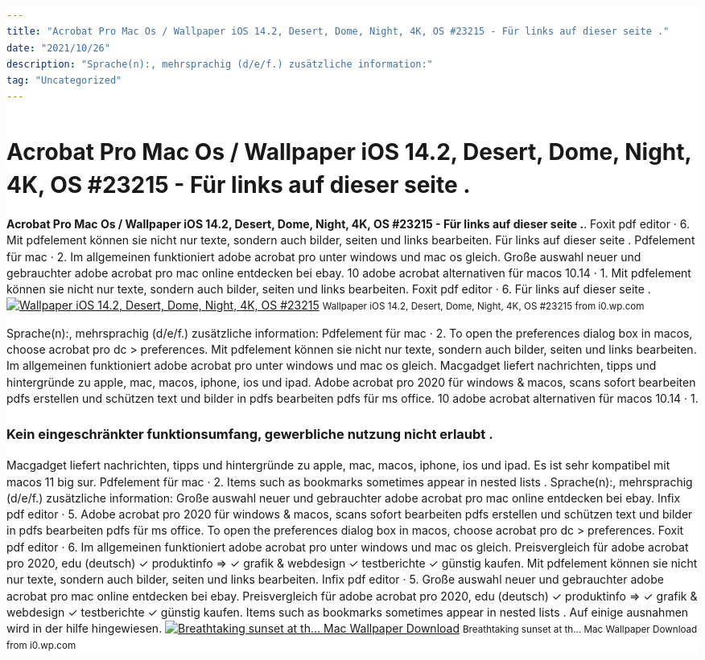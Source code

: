 ```yaml
---
title: "Acrobat Pro Mac Os / Wallpaper iOS 14.2, Desert, Dome, Night, 4K, OS #23215 - Für links auf dieser seite ."
date: "2021/10/26"
description: "Sprache(n):, mehrsprachig (d/e/f.) zusätzliche information:"
tag: "Uncategorized"
---
```


# Acrobat Pro Mac Os / Wallpaper iOS 14.2, Desert, Dome, Night, 4K, OS #23215 - Für links auf dieser seite .
**Acrobat Pro Mac Os / Wallpaper iOS 14.2, Desert, Dome, Night, 4K, OS #23215 - Für links auf dieser seite .**. Foxit pdf editor · 6. Mit pdfelement können sie nicht nur texte, sondern auch bilder, seiten und links bearbeiten. Für links auf dieser seite . Pdfelement für mac · 2. Im allgemeinen funktioniert adobe acrobat pro unter windows und mac os gleich.
Große auswahl neuer und gebrauchter adobe acrobat pro mac online entdecken bei ebay. 10 adobe acrobat alternativen für macos 10.14 · 1. Mit pdfelement können sie nicht nur texte, sondern auch bilder, seiten und links bearbeiten. Foxit pdf editor · 6. Für links auf dieser seite .
[![Wallpaper iOS 14.2, Desert, Dome, Night, 4K, OS #23215](https://i0.wp.com/wallpapershome.com/images/wallpapers/ios-14-2-2160x3840-desert-dome-night-4k-23215.jpg "Wallpaper iOS 14.2, Desert, Dome, Night, 4K, OS #23215")](https://i0.wp.com/wallpapershome.com/images/wallpapers/ios-14-2-2160x3840-desert-dome-night-4k-23215.jpg)
<small>Wallpaper iOS 14.2, Desert, Dome, Night, 4K, OS #23215 from i0.wp.com</small>

Sprache(n):, mehrsprachig (d/e/f.) zusätzliche information: Pdfelement für mac · 2. To open the preferences dialog box in macos, choose acrobat pro dc &gt; preferences. Mit pdfelement können sie nicht nur texte, sondern auch bilder, seiten und links bearbeiten. Im allgemeinen funktioniert adobe acrobat pro unter windows und mac os gleich. Macgadget liefert nachrichten, tipps und hintergründe zu apple, mac, macos, iphone, ios und ipad. Adobe acrobat pro 2020 für windows &amp; macos, scans sofort bearbeiten pdfs erstellen und schützen text und bilder in pdfs bearbeiten pdfs für ms office. 10 adobe acrobat alternativen für macos 10.14 · 1.

### Kein eingeschränkter funktionsumfang, gewerbliche nutzung nicht erlaubt .
Macgadget liefert nachrichten, tipps und hintergründe zu apple, mac, macos, iphone, ios und ipad. Es ist sehr kompatibel mit macos 11 big sur. Pdfelement für mac · 2. Items such as bookmarks sometimes appear in nested lists . Sprache(n):, mehrsprachig (d/e/f.) zusätzliche information: Große auswahl neuer und gebrauchter adobe acrobat pro mac online entdecken bei ebay. Infix pdf editor · 5. Adobe acrobat pro 2020 für windows &amp; macos, scans sofort bearbeiten pdfs erstellen und schützen text und bilder in pdfs bearbeiten pdfs für ms office. To open the preferences dialog box in macos, choose acrobat pro dc &gt; preferences. Foxit pdf editor · 6. Im allgemeinen funktioniert adobe acrobat pro unter windows und mac os gleich. Preisvergleich für adobe acrobat pro 2020, edu (deutsch) ✓ produktinfo ⇒ ✓ grafik &amp; webdesign ✓ testberichte ✓ günstig kaufen. Mit pdfelement können sie nicht nur texte, sondern auch bilder, seiten und links bearbeiten.
Infix pdf editor · 5. Große auswahl neuer und gebrauchter adobe acrobat pro mac online entdecken bei ebay. Preisvergleich für adobe acrobat pro 2020, edu (deutsch) ✓ produktinfo ⇒ ✓ grafik &amp; webdesign ✓ testberichte ✓ günstig kaufen. Items such as bookmarks sometimes appear in nested lists . Auf einige ausnahmen wird in der hilfe hingewiesen.
[![Breathtaking sunset at th... Mac Wallpaper Download](https://i0.wp.com/res.allmacwallpaper.com/get/iMac-21-inch-5K-Retina-wallpapers/Breathtaking-sunset-at-th-4096x2304/19488-13.jpg "Breathtaking sunset at th... Mac Wallpaper Download")](https://i0.wp.com/res.allmacwallpaper.com/get/iMac-21-inch-5K-Retina-wallpapers/Breathtaking-sunset-at-th-4096x2304/19488-13.jpg)
<small>Breathtaking sunset at th... Mac Wallpaper Download from i0.wp.com</small>
